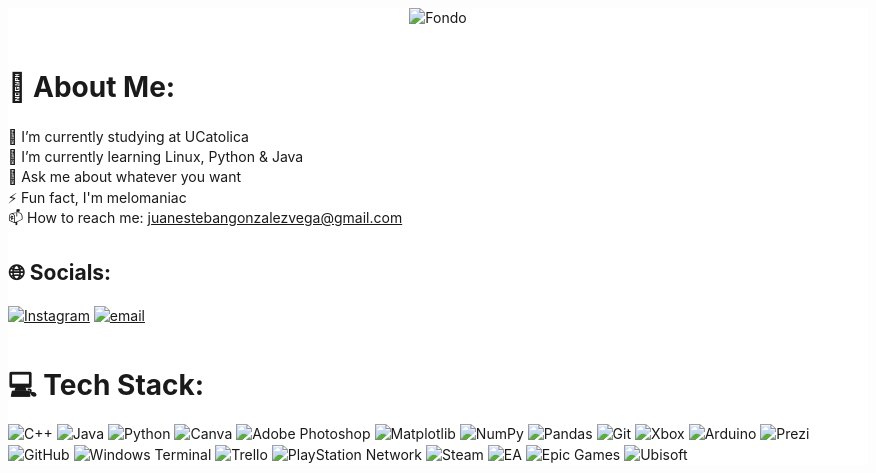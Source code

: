 <p align="center">
  <img src="https://images.unsplash.com/photo-1548679847-1d4ff48016c7?fm=jpg&q=60&w=3000&ixlib=rb-4.0.3&ixid=M3wxMjA3fDB8MHxzZWFyY2h8Mnx8Y2xlYW4lMjB3YWxscGFwZXJ8ZW58MHx8MHx8fDA%3D" alt="Fondo" style="width: 100%; height: auto; object-fit: cover;">
</p>

# 💫 About Me:
🔭 I’m currently studying at UCatolica<br>🌱 I’m currently learning Linux, Python & Java<br>💬 Ask me about whatever you want<br>⚡ Fun fact, I'm melomaniac<br>📫 How to reach me: juanestebangonzalezvega@gmail.com

## 🌐 Socials:
[![Instagram](https://img.shields.io/badge/Instagram-%23E4405F.svg?logo=Instagram&logoColor=white)](https://instagram.com/jegv_07) 
[![email](https://img.shields.io/badge/Email-D14836?logo=gmail&logoColor=white)](mailto:juanestebangonzalezvega@gmil.com)

# 💻 Tech Stack:
![C++](https://img.shields.io/badge/c++-%2300599C.svg?style=for-the-badge&logo=c%2B%2B&logoColor=white) 
![Java](https://img.shields.io/badge/java-%23ED8B00.svg?style=for-the-badge&logo=openjdk&logoColor=white) 
![Python](https://img.shields.io/badge/python-3670A0?style=for-the-badge&logo=python&logoColor=ffdd54) 
![Canva](https://img.shields.io/badge/Canva-%2300C4CC.svg?style=for-the-badge&logo=Canva&logoColor=white) 
![Adobe Photoshop](https://img.shields.io/badge/adobe%20photoshop-%2331A8FF.svg?style=for-the-badge&logo=adobe%20photoshop&logoColor=white) 
![Matplotlib](https://img.shields.io/badge/Matplotlib-%23ffffff.svg?style=for-the-badge&logo=Matplotlib&logoColor=black) 
![NumPy](https://img.shields.io/badge/numpy-%23013243.svg?style=for-the-badge&logo=numpy&logoColor=white) 
![Pandas](https://img.shields.io/badge/pandas-%23150458.svg?style=for-the-badge&logo=pandas&logoColor=white) 
![Git](https://img.shields.io/badge/git-%23F05033.svg?style=for-the-badge&logo=git&logoColor=white) 
![Xbox](https://img.shields.io/badge/xbox-%23107C10.svg?style=for-the-badge&logo=xbox&logoColor=white) 
![Arduino](https://img.shields.io/badge/-Arduino-00979D?style=for-the-badge&logo=Arduino&logoColor=white) 
![Prezi](https://img.shields.io/badge/Prezi-%23000000.svg?style=for-the-badge&logo=Prezi&logoColor=white) 
![GitHub](https://img.shields.io/badge/github-%23121011.svg?style=for-the-badge&logo=github&logoColor=white) 
![Windows Terminal](https://img.shields.io/badge/Windows%20Terminal-%234D4D4D.svg?style=for-the-badge&logo=windows-terminal&logoColor=white) 
![Trello](https://img.shields.io/badge/Trello-%23026AA7.svg?style=for-the-badge&logo=Trello&logoColor=white) 
![PlayStation Network](https://img.shields.io/badge/PSN-%230070D1.svg?style=for-the-badge&logo=Playstation&logoColor=white) 
![Steam](https://img.shields.io/badge/steam-%23000000.svg?style=for-the-badge&logo=steam&logoColor=white) 
![EA](https://img.shields.io/badge/ea-%23000000.svg?style=for-the-badge&logo=ea&logoColor=white) 
![Epic Games](https://img.shields.io/badge/epicgames-%23313131.svg?style=for-the-badge&logo=epicgames&logoColor=white) 
![Ubisoft](https://img.shields.io/badge/Ubisoft-%23F5F5F5.svg?style=for-the-badge&logo=Ubisoft&logoColor=black)
